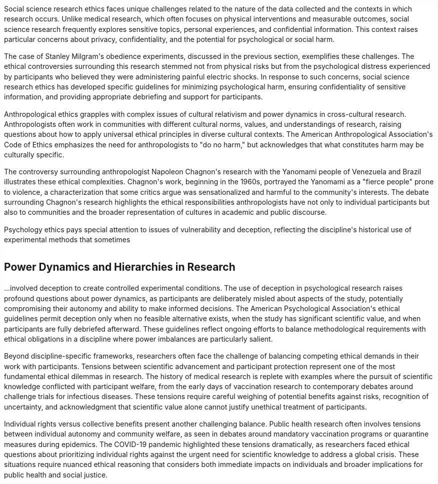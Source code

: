 Social science research ethics faces unique challenges related to the nature of the data collected and the contexts in which research occurs. Unlike medical research, which often focuses on physical interventions and measurable outcomes, social science research frequently explores sensitive topics, personal experiences, and confidential information. This context raises particular concerns about privacy, confidentiality, and the potential for psychological or social harm.

The case of Stanley Milgram's obedience experiments, discussed in the previous section, exemplifies these challenges. The ethical controversies surrounding this research stemmed not from physical risks but from the psychological distress experienced by participants who believed they were administering painful electric shocks. In response to such concerns, social science research ethics has developed specific guidelines for minimizing psychological harm, ensuring confidentiality of sensitive information, and providing appropriate debriefing and support for participants.

Anthropological ethics grapples with complex issues of cultural relativism and power dynamics in cross-cultural research. Anthropologists often work in communities with different cultural norms, values, and understandings of research, raising questions about how to apply universal ethical principles in diverse cultural contexts. The American Anthropological Association's Code of Ethics emphasizes the need for anthropologists to "do no harm," but acknowledges that what constitutes harm may be culturally specific.

The controversy surrounding anthropologist Napoleon Chagnon's research with the Yanomami people of Venezuela and Brazil illustrates these ethical complexities. Chagnon's work, beginning in the 1960s, portrayed the Yanomami as a "fierce people" prone to violence, a characterization that some critics argue was sensationalized and harmful to the community's interests. The debate surrounding Chagnon's research highlights the ethical responsibilities anthropologists have not only to individual participants but also to communities and the broader representation of cultures in academic and public discourse.

Psychology ethics pays special attention to issues of vulnerability and deception, reflecting the discipline's historical use of experimental methods that sometimes

## Power Dynamics and Hierarchies in Research

...involved deception to create controlled experimental conditions. The use of deception in psychological research raises profound questions about power dynamics, as participants are deliberately misled about aspects of the study, potentially compromising their autonomy and ability to make informed decisions. The American Psychological Association's ethical guidelines permit deception only when no feasible alternative exists, when the study has significant scientific value, and when participants are fully debriefed afterward. These guidelines reflect ongoing efforts to balance methodological requirements with ethical obligations in a discipline where power imbalances are particularly salient.

Beyond discipline-specific frameworks, researchers often face the challenge of balancing competing ethical demands in their work with participants. Tensions between scientific advancement and participant protection represent one of the most fundamental ethical dilemmas in research. The history of medical research is replete with examples where the pursuit of scientific knowledge conflicted with participant welfare, from the early days of vaccination research to contemporary debates around challenge trials for infectious diseases. These tensions require careful weighing of potential benefits against risks, recognition of uncertainty, and acknowledgment that scientific value alone cannot justify unethical treatment of participants.

Individual rights versus collective benefits present another challenging balance. Public health research often involves tensions between individual autonomy and community welfare, as seen in debates around mandatory vaccination programs or quarantine measures during epidemics. The COVID-19 pandemic highlighted these tensions dramatically, as researchers faced ethical questions about prioritizing individual rights against the urgent need for scientific knowledge to address a global crisis. These situations require nuanced ethical reasoning that considers both immediate impacts on individuals and broader implications for public health and social justice.
